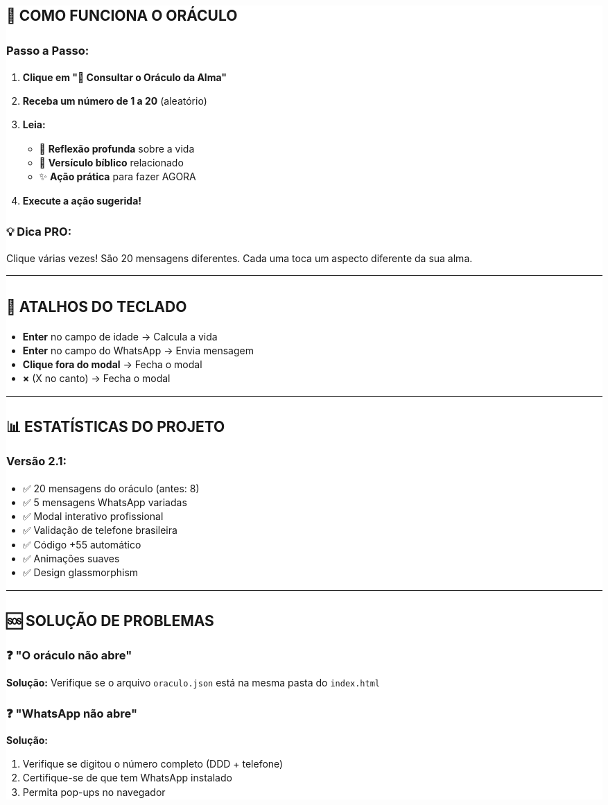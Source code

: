 
## 🔮 COMO FUNCIONA O ORÁCULO

### Passo a Passo:

1. **Clique em "🔮 Consultar o Oráculo da Alma"**

2. **Receba um número de 1 a 20** (aleatório)

3. **Leia:**
   - 💭 **Reflexão profunda** sobre a vida
   - 📖 **Versículo bíblico** relacionado
   - ✨ **Ação prática** para fazer AGORA

4. **Execute a ação sugerida!**

### 💡 Dica PRO:
Clique várias vezes! São 20 mensagens diferentes. 
Cada uma toca um aspecto diferente da sua alma.

---

## 🎨 ATALHOS DO TECLADO

- **Enter** no campo de idade → Calcula a vida
- **Enter** no campo do WhatsApp → Envia mensagem
- **Clique fora do modal** → Fecha o modal
- **×** (X no canto) → Fecha o modal

---

## 📊 ESTATÍSTICAS DO PROJETO

### Versão 2.1:
- ✅ 20 mensagens do oráculo (antes: 8)
- ✅ 5 mensagens WhatsApp variadas
- ✅ Modal interativo profissional
- ✅ Validação de telefone brasileira
- ✅ Código +55 automático
- ✅ Animações suaves
- ✅ Design glassmorphism

---

## 🆘 SOLUÇÃO DE PROBLEMAS

### ❓ "O oráculo não abre"
**Solução:** Verifique se o arquivo `oraculo.json` está na mesma pasta do `index.html`

### ❓ "WhatsApp não abre"
**Solução:** 
1. Verifique se digitou o número completo (DDD + telefone)
2. Certifique-se de que tem WhatsApp instalado
3. Permita pop-ups no navegador
